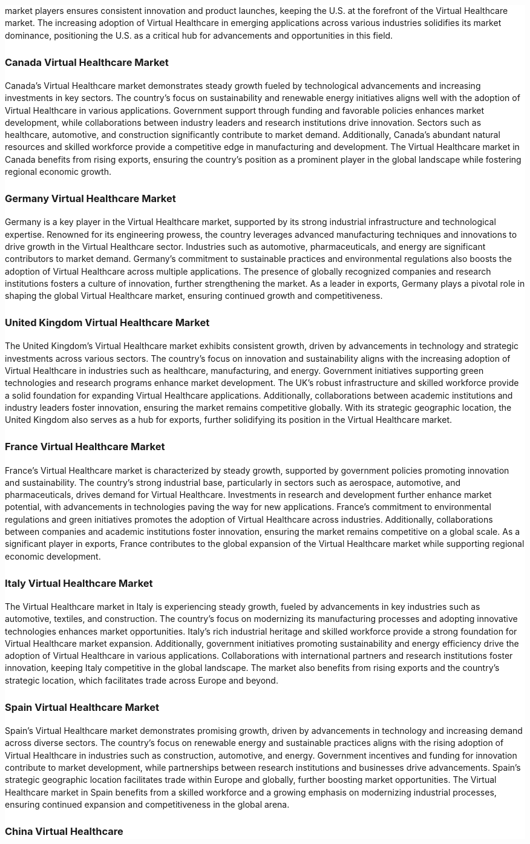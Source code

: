 market players ensures consistent innovation and product launches, keeping the U.S. at the forefront of the Virtual Healthcare market. The increasing adoption of Virtual Healthcare in emerging applications across various industries solidifies its market dominance, positioning the U.S. as a critical hub for advancements and opportunities in this field.</p><h3>Canada Virtual Healthcare Market</h3><p>Canada&rsquo;s Virtual Healthcare market demonstrates steady growth fueled by technological advancements and increasing investments in key sectors. The country&rsquo;s focus on sustainability and renewable energy initiatives aligns well with the adoption of Virtual Healthcare in various applications. Government support through funding and favorable policies enhances market development, while collaborations between industry leaders and research institutions drive innovation. Sectors such as healthcare, automotive, and construction significantly contribute to market demand. Additionally, Canada&rsquo;s abundant natural resources and skilled workforce provide a competitive edge in manufacturing and development. The Virtual Healthcare market in Canada benefits from rising exports, ensuring the country&rsquo;s position as a prominent player in the global landscape while fostering regional economic growth.</p><h3>Germany Virtual Healthcare Market</h3><p>Germany is a key player in the Virtual Healthcare market, supported by its strong industrial infrastructure and technological expertise. Renowned for its engineering prowess, the country leverages advanced manufacturing techniques and innovations to drive growth in the Virtual Healthcare sector. Industries such as automotive, pharmaceuticals, and energy are significant contributors to market demand. Germany&rsquo;s commitment to sustainable practices and environmental regulations also boosts the adoption of Virtual Healthcare across multiple applications. The presence of globally recognized companies and research institutions fosters a culture of innovation, further strengthening the market. As a leader in exports, Germany plays a pivotal role in shaping the global Virtual Healthcare market, ensuring continued growth and competitiveness.</p><h3>United Kingdom Virtual Healthcare Market</h3><p>The United Kingdom&rsquo;s Virtual Healthcare market exhibits consistent growth, driven by advancements in technology and strategic investments across various sectors. The country&rsquo;s focus on innovation and sustainability aligns with the increasing adoption of Virtual Healthcare in industries such as healthcare, manufacturing, and energy. Government initiatives supporting green technologies and research programs enhance market development. The UK&rsquo;s robust infrastructure and skilled workforce provide a solid foundation for expanding Virtual Healthcare applications. Additionally, collaborations between academic institutions and industry leaders foster innovation, ensuring the market remains competitive globally. With its strategic geographic location, the United Kingdom also serves as a hub for exports, further solidifying its position in the Virtual Healthcare market.</p><h3>France Virtual Healthcare Market</h3><p>France&rsquo;s Virtual Healthcare market is characterized by steady growth, supported by government policies promoting innovation and sustainability. The country&rsquo;s strong industrial base, particularly in sectors such as aerospace, automotive, and pharmaceuticals, drives demand for Virtual Healthcare. Investments in research and development further enhance market potential, with advancements in technologies paving the way for new applications. France&rsquo;s commitment to environmental regulations and green initiatives promotes the adoption of Virtual Healthcare across industries. Additionally, collaborations between companies and academic institutions foster innovation, ensuring the market remains competitive on a global scale. As a significant player in exports, France contributes to the global expansion of the Virtual Healthcare market while supporting regional economic development.</p><h3>Italy Virtual Healthcare Market</h3><p>The Virtual Healthcare market in Italy is experiencing steady growth, fueled by advancements in key industries such as automotive, textiles, and construction. The country&rsquo;s focus on modernizing its manufacturing processes and adopting innovative technologies enhances market opportunities. Italy&rsquo;s rich industrial heritage and skilled workforce provide a strong foundation for Virtual Healthcare market expansion. Additionally, government initiatives promoting sustainability and energy efficiency drive the adoption of Virtual Healthcare in various applications. Collaborations with international partners and research institutions foster innovation, keeping Italy competitive in the global landscape. The market also benefits from rising exports and the country&rsquo;s strategic location, which facilitates trade across Europe and beyond.</p><h3>Spain Virtual Healthcare Market</h3><p>Spain&rsquo;s Virtual Healthcare market demonstrates promising growth, driven by advancements in technology and increasing demand across diverse sectors. The country&rsquo;s focus on renewable energy and sustainable practices aligns with the rising adoption of Virtual Healthcare in industries such as construction, automotive, and energy. Government incentives and funding for innovation contribute to market development, while partnerships between research institutions and businesses drive advancements. Spain&rsquo;s strategic geographic location facilitates trade within Europe and globally, further boosting market opportunities. The Virtual Healthcare market in Spain benefits from a skilled workforce and a growing emphasis on modernizing industrial processes, ensuring continued expansion and competitiveness in the global arena.</p><h3>China Virtual Healthcare